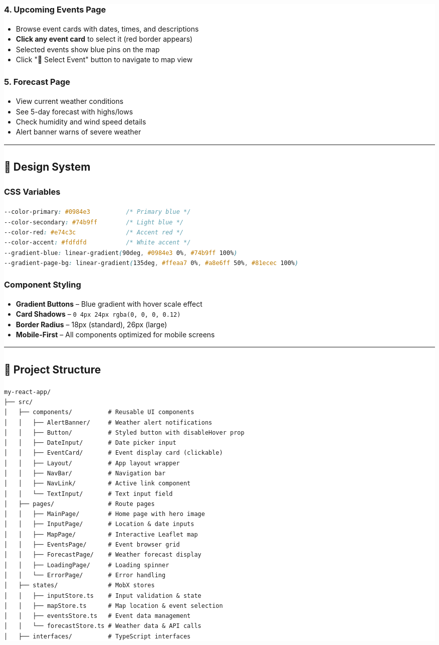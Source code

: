 ### 4. **Upcoming Events Page**
- Browse event cards with dates, times, and descriptions
- **Click any event card** to select it (red border appears)
- Selected events show blue pins on the map
- Click "📍 Select Event" button to navigate to map view

### 5. **Forecast Page**
- View current weather conditions
- See 5-day forecast with highs/lows
- Check humidity and wind speed details
- Alert banner warns of severe weather

---

## 🎨 Design System

### CSS Variables
```css
--color-primary: #0984e3          /* Primary blue */
--color-secondary: #74b9ff        /* Light blue */
--color-red: #e74c3c              /* Accent red */
--color-accent: #fdfdfd           /* White accent */
--gradient-blue: linear-gradient(90deg, #0984e3 0%, #74b9ff 100%)
--gradient-page-bg: linear-gradient(135deg, #ffeaa7 0%, #a8e6ff 50%, #81ecec 100%)
```

### Component Styling
- **Gradient Buttons** – Blue gradient with hover scale effect
- **Card Shadows** – `0 4px 24px rgba(0, 0, 0, 0.12)`
- **Border Radius** – 18px (standard), 26px (large)
- **Mobile-First** – All components optimized for mobile screens

---

## 📂 Project Structure

```
my-react-app/
├── src/
│   ├── components/          # Reusable UI components
│   │   ├── AlertBanner/     # Weather alert notifications
│   │   ├── Button/          # Styled button with disableHover prop
│   │   ├── DateInput/       # Date picker input
│   │   ├── EventCard/       # Event display card (clickable)
│   │   ├── Layout/          # App layout wrapper
│   │   ├── NavBar/          # Navigation bar
│   │   ├── NavLink/         # Active link component
│   │   └── TextInput/       # Text input field
│   ├── pages/               # Route pages
│   │   ├── MainPage/        # Home page with hero image
│   │   ├── InputPage/       # Location & date inputs
│   │   ├── MapPage/         # Interactive Leaflet map
│   │   ├── EventsPage/      # Event browser grid
│   │   ├── ForecastPage/    # Weather forecast display
│   │   ├── LoadingPage/     # Loading spinner
│   │   └── ErrorPage/       # Error handling
│   ├── states/              # MobX stores
│   │   ├── inputStore.ts    # Input validation & state
│   │   ├── mapStore.ts      # Map location & event selection
│   │   ├── eventsStore.ts   # Event data management
│   │   └── forecastStore.ts # Weather data & API calls
│   ├── interfaces/          # TypeScript interfaces
```